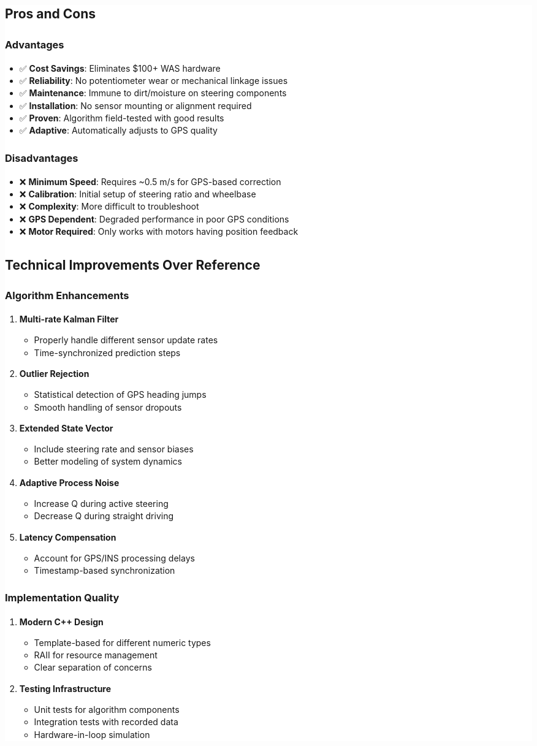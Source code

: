 ## Pros and Cons

### Advantages
- ✅ **Cost Savings**: Eliminates $100+ WAS hardware
- ✅ **Reliability**: No potentiometer wear or mechanical linkage issues
- ✅ **Maintenance**: Immune to dirt/moisture on steering components
- ✅ **Installation**: No sensor mounting or alignment required
- ✅ **Proven**: Algorithm field-tested with good results
- ✅ **Adaptive**: Automatically adjusts to GPS quality

### Disadvantages
- ❌ **Minimum Speed**: Requires ~0.5 m/s for GPS-based correction
- ❌ **Calibration**: Initial setup of steering ratio and wheelbase
- ❌ **Complexity**: More difficult to troubleshoot
- ❌ **GPS Dependent**: Degraded performance in poor GPS conditions
- ❌ **Motor Required**: Only works with motors having position feedback

## Technical Improvements Over Reference

### Algorithm Enhancements
1. **Multi-rate Kalman Filter**
   - Properly handle different sensor update rates
   - Time-synchronized prediction steps

2. **Outlier Rejection**
   - Statistical detection of GPS heading jumps
   - Smooth handling of sensor dropouts

3. **Extended State Vector**
   - Include steering rate and sensor biases
   - Better modeling of system dynamics

4. **Adaptive Process Noise**
   - Increase Q during active steering
   - Decrease Q during straight driving

5. **Latency Compensation**
   - Account for GPS/INS processing delays
   - Timestamp-based synchronization

### Implementation Quality
1. **Modern C++ Design**
   - Template-based for different numeric types
   - RAII for resource management
   - Clear separation of concerns

2. **Testing Infrastructure**
   - Unit tests for algorithm components
   - Integration tests with recorded data
   - Hardware-in-loop simulation
